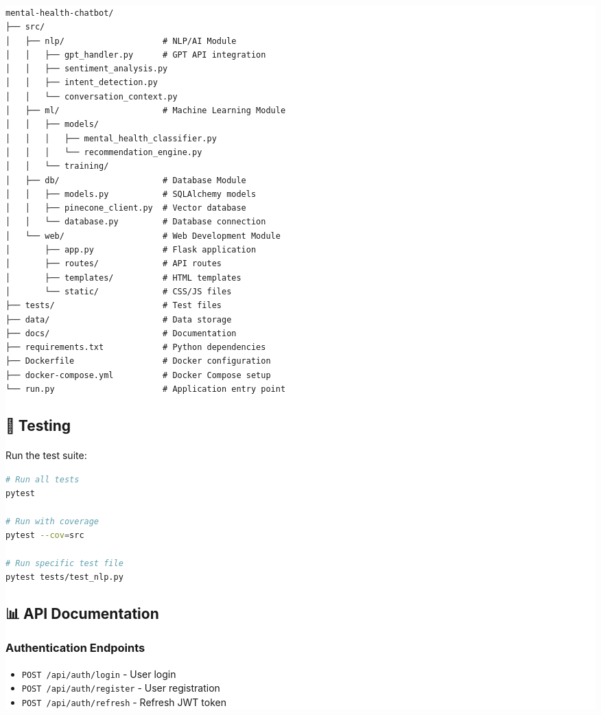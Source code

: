 ```
mental-health-chatbot/
├── src/
│   ├── nlp/                    # NLP/AI Module
│   │   ├── gpt_handler.py      # GPT API integration
│   │   ├── sentiment_analysis.py
│   │   ├── intent_detection.py
│   │   └── conversation_context.py
│   ├── ml/                     # Machine Learning Module
│   │   ├── models/
│   │   │   ├── mental_health_classifier.py
│   │   │   └── recommendation_engine.py
│   │   └── training/
│   ├── db/                     # Database Module
│   │   ├── models.py           # SQLAlchemy models
│   │   ├── pinecone_client.py  # Vector database
│   │   └── database.py         # Database connection
│   └── web/                    # Web Development Module
│       ├── app.py              # Flask application
│       ├── routes/             # API routes
│       ├── templates/          # HTML templates
│       └── static/             # CSS/JS files
├── tests/                      # Test files
├── data/                       # Data storage
├── docs/                       # Documentation
├── requirements.txt            # Python dependencies
├── Dockerfile                  # Docker configuration
├── docker-compose.yml          # Docker Compose setup
└── run.py                      # Application entry point
```

## 🧪 Testing

Run the test suite:

```bash
# Run all tests
pytest

# Run with coverage
pytest --cov=src

# Run specific test file
pytest tests/test_nlp.py
```

## 📊 API Documentation

### Authentication Endpoints
- `POST /api/auth/login` - User login
- `POST /api/auth/register` - User registration
- `POST /api/auth/refresh` - Refresh JWT token
